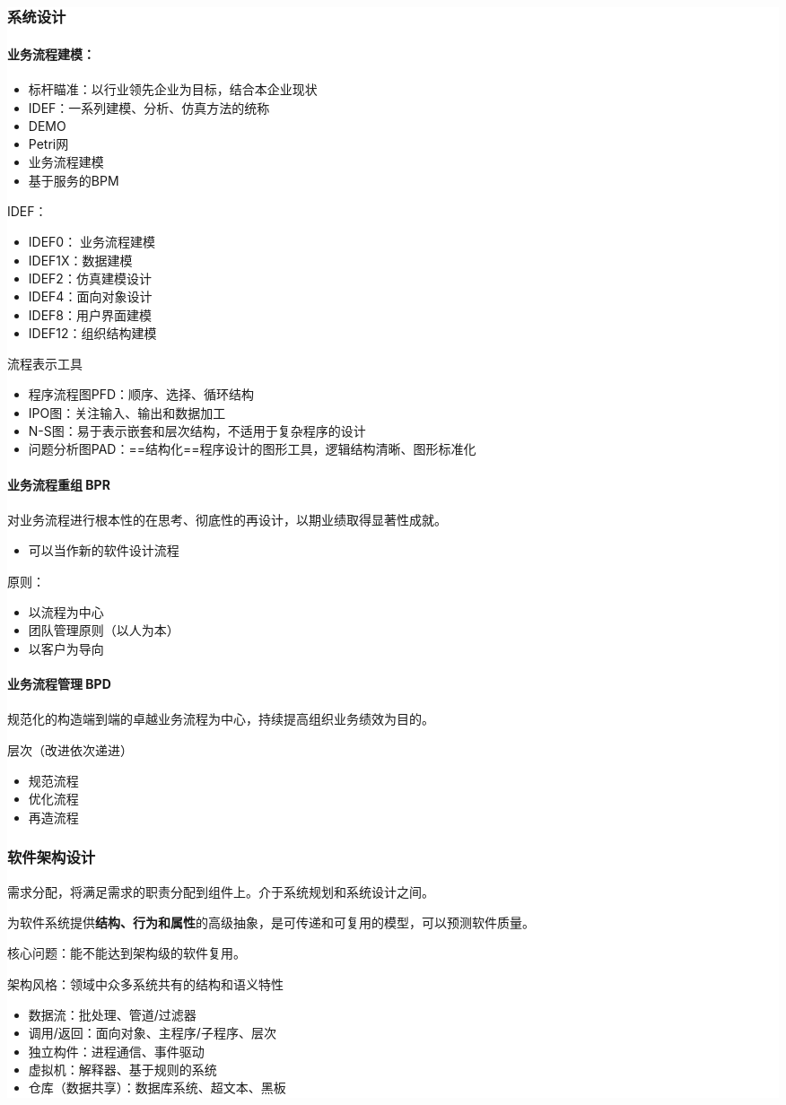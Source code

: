 ### 系统设计

#### 业务流程建模：
 - 标杆瞄准：以行业领先企业为目标，结合本企业现状
 - IDEF：一系列建模、分析、仿真方法的统称
 - DEMO
 - Petri网
 - 业务流程建模
 - 基于服务的BPM

IDEF：
- IDEF0： 业务流程建模
- IDEF1X：数据建模
- IDEF2：仿真建模设计
- IDEF4：面向对象设计
- IDEF8：用户界面建模
- IDEF12：组织结构建模

流程表示工具
 - 程序流程图PFD：顺序、选择、循环结构
 - IPO图：关注输入、输出和数据加工
 - N-S图：易于表示嵌套和层次结构，不适用于复杂程序的设计
 - 问题分析图PAD：==结构化==程序设计的图形工具，逻辑结构清晰、图形标准化

#### 业务流程重组 BPR

对业务流程进行根本性的在思考、彻底性的再设计，以期业绩取得显著性成就。
 - 可以当作新的软件设计流程

原则：
 - 以流程为中心
 - 团队管理原则（以人为本）
 - 以客户为导向

#### 业务流程管理 BPD

规范化的构造端到端的卓越业务流程为中心，持续提高组织业务绩效为目的。

层次（改进依次递进）
 - 规范流程
 - 优化流程
 - 再造流程

### 软件架构设计

需求分配，将满足需求的职责分配到组件上。介于系统规划和系统设计之间。

为软件系统提供**结构、行为和属性**的高级抽象，是可传递和可复用的模型，可以预测软件质量。

核心问题：能不能达到架构级的软件复用。

架构风格：领域中众多系统共有的结构和语义特性
 - 数据流：批处理、管道/过滤器
 - 调用/返回：面向对象、主程序/子程序、层次
 - 独立构件：进程通信、事件驱动
 - 虚拟机：解释器、基于规则的系统
 - 仓库（数据共享）：数据库系统、超文本、黑板
